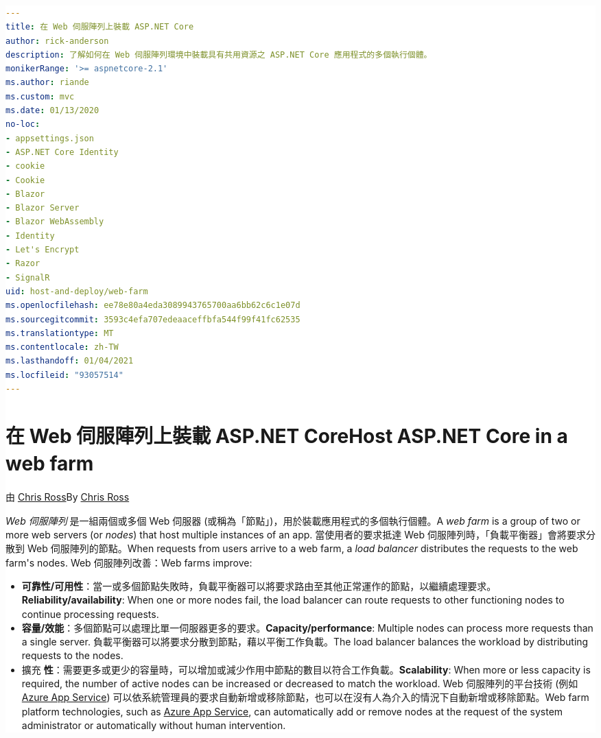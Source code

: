 ```yaml
---
title: 在 Web 伺服陣列上裝載 ASP.NET Core
author: rick-anderson
description: 了解如何在 Web 伺服陣列環境中裝載具有共用資源之 ASP.NET Core 應用程式的多個執行個體。
monikerRange: '>= aspnetcore-2.1'
ms.author: riande
ms.custom: mvc
ms.date: 01/13/2020
no-loc:
- appsettings.json
- ASP.NET Core Identity
- cookie
- Cookie
- Blazor
- Blazor Server
- Blazor WebAssembly
- Identity
- Let's Encrypt
- Razor
- SignalR
uid: host-and-deploy/web-farm
ms.openlocfilehash: ee78e80a4eda3089943765700aa6bb62c6c1e07d
ms.sourcegitcommit: 3593c4efa707edeaaceffbfa544f99f41fc62535
ms.translationtype: MT
ms.contentlocale: zh-TW
ms.lasthandoff: 01/04/2021
ms.locfileid: "93057514"
---
```

# <a name="host-aspnet-core-in-a-web-farm"></a><span data-ttu-id="79f6f-103">在 Web 伺服陣列上裝載 ASP.NET Core</span><span class="sxs-lookup"><span data-stu-id="79f6f-103">Host ASP.NET Core in a web farm</span></span>

<span data-ttu-id="79f6f-104">由 [Chris Ross](https://github.com/Tratcher)</span><span class="sxs-lookup"><span data-stu-id="79f6f-104">By [Chris Ross](https://github.com/Tratcher)</span></span>

<span data-ttu-id="79f6f-105">*Web 伺服陣列* 是一組兩個或多個 Web 伺服器 (或稱為「節點」)，用於裝載應用程式的多個執行個體。</span><span class="sxs-lookup"><span data-stu-id="79f6f-105">A *web farm* is a group of two or more web servers (or *nodes*) that host multiple instances of an app.</span></span> <span data-ttu-id="79f6f-106">當使用者的要求抵達 Web 伺服陣列時，「負載平衡器」會將要求分散到 Web 伺服陣列的節點。</span><span class="sxs-lookup"><span data-stu-id="79f6f-106">When requests from users arrive to a web farm, a *load balancer* distributes the requests to the web farm's nodes.</span></span> <span data-ttu-id="79f6f-107">Web 伺服陣列改善：</span><span class="sxs-lookup"><span data-stu-id="79f6f-107">Web farms improve:</span></span>

* <span data-ttu-id="79f6f-108">**可靠性/可用性**：當一或多個節點失敗時，負載平衡器可以將要求路由至其他正常運作的節點，以繼續處理要求。</span><span class="sxs-lookup"><span data-stu-id="79f6f-108">**Reliability/availability**: When one or more nodes fail, the load balancer can route requests to other functioning nodes to continue processing requests.</span></span>
* <span data-ttu-id="79f6f-109">**容量/效能**：多個節點可以處理比單一伺服器更多的要求。</span><span class="sxs-lookup"><span data-stu-id="79f6f-109">**Capacity/performance**: Multiple nodes can process more requests than a single server.</span></span> <span data-ttu-id="79f6f-110">負載平衡器可以將要求分散到節點，藉以平衡工作負載。</span><span class="sxs-lookup"><span data-stu-id="79f6f-110">The load balancer balances the workload by distributing requests to the nodes.</span></span>
* <span data-ttu-id="79f6f-111">擴充 **性**：需要更多或更少的容量時，可以增加或減少作用中節點的數目以符合工作負載。</span><span class="sxs-lookup"><span data-stu-id="79f6f-111">**Scalability**: When more or less capacity is required, the number of active nodes can be increased or decreased to match the workload.</span></span> <span data-ttu-id="79f6f-112">Web 伺服陣列的平台技術 (例如 [Azure App Service](https://azure.microsoft.com/services/app-service/)) 可以依系統管理員的要求自動新增或移除節點，也可以在沒有人為介入的情況下自動新增或移除節點。</span><span class="sxs-lookup"><span data-stu-id="79f6f-112">Web farm platform technologies, such as [Azure App Service](https://azure.microsoft.com/services/app-service/), can automatically add or remove nodes at the request of the system administrator or automatically without human intervention.</span></span>